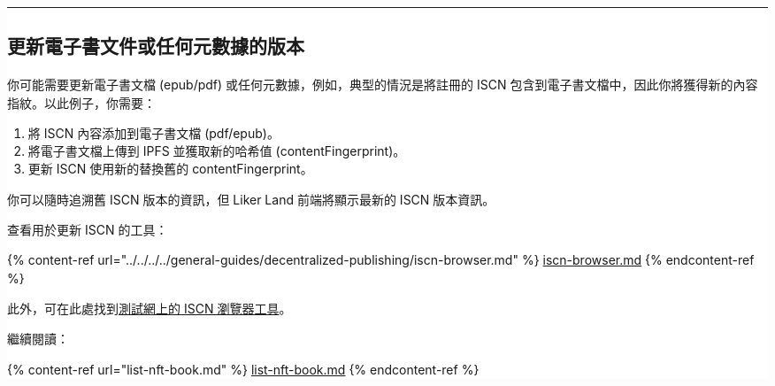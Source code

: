 ***

## 更新電子書文件或任何元數據的版本

你可能需要更新電子書文檔 (epub/pdf) 或任何元數據，例如，典型的情況是將註冊的 ISCN 包含到電子書文檔中，因此你將獲得新的內容指紋。以此例子，你需要：

1. 將 ISCN 內容添加到電子書文檔 (pdf/epub)。
2. 將電子書文檔上傳到 IPFS 並獲取新的哈希值 (contentFingerprint)。
3. 更新 ISCN 使用新的替換舊的 contentFingerprint。

你可以隨時追溯舊 ISCN 版本的資訊，但 Liker Land 前端將顯示最新的 ISCN 版本資訊。

查看用於更新 ISCN 的工具：

{% content-ref url="../../../../general-guides/decentralized-publishing/iscn-browser.md" %}
[iscn-browser.md](../../../../general-guides/decentralized-publishing/iscn-browser.md)
{% endcontent-ref %}

此外，可在此處找到[測試網上的 ISCN 瀏覽器工具](https://likecoin-iscn-browser-testnet.netlify.app/)。

繼續閱讀：

{% content-ref url="list-nft-book.md" %}
[list-nft-book.md](list-nft-book.md)
{% endcontent-ref %}
